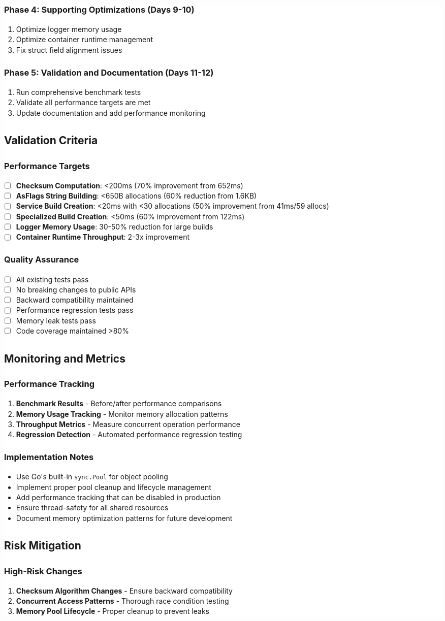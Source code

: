 ### Phase 4: Supporting Optimizations (Days 9-10)
1. Optimize logger memory usage
2. Optimize container runtime management
3. Fix struct field alignment issues

### Phase 5: Validation and Documentation (Days 11-12)
1. Run comprehensive benchmark tests
2. Validate all performance targets are met
3. Update documentation and add performance monitoring

## Validation Criteria

### Performance Targets
- [ ] **Checksum Computation**: <200ms (70% improvement from 652ms)
- [ ] **AsFlags String Building**: <650B allocations (60% reduction from 1.6KB)
- [ ] **Service Build Creation**: <20ms with <30 allocations (50% improvement from 41ms/59 allocs)
- [ ] **Specialized Build Creation**: <50ms (60% improvement from 122ms)
- [ ] **Logger Memory Usage**: 30-50% reduction for large builds
- [ ] **Container Runtime Throughput**: 2-3x improvement

### Quality Assurance
- [ ] All existing tests pass
- [ ] No breaking changes to public APIs
- [ ] Backward compatibility maintained
- [ ] Performance regression tests pass
- [ ] Memory leak tests pass
- [ ] Code coverage maintained >80%

## Monitoring and Metrics

### Performance Tracking
1. **Benchmark Results** - Before/after performance comparisons
2. **Memory Usage Tracking** - Monitor memory allocation patterns
3. **Throughput Metrics** - Measure concurrent operation performance
4. **Regression Detection** - Automated performance regression testing

### Implementation Notes
- Use Go's built-in `sync.Pool` for object pooling
- Implement proper pool cleanup and lifecycle management
- Add performance tracking that can be disabled in production
- Ensure thread-safety for all shared resources
- Document memory optimization patterns for future development

## Risk Mitigation

### High-Risk Changes
1. **Checksum Algorithm Changes** - Ensure backward compatibility
2. **Concurrent Access Patterns** - Thorough race condition testing
3. **Memory Pool Lifecycle** - Proper cleanup to prevent leaks
